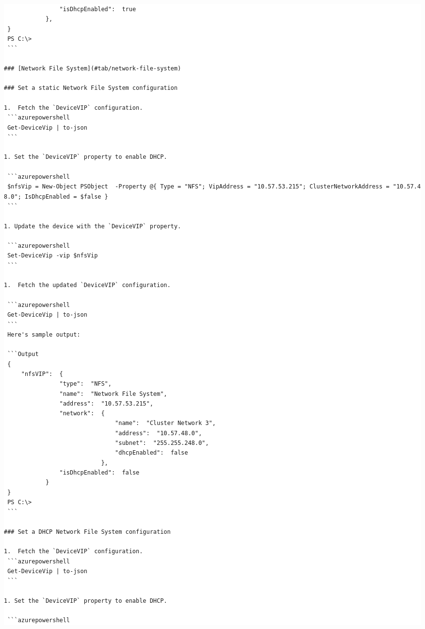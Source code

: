    ```output
                   "isDhcpEnabled":  true
               },
    }
    PS C:\>
    ```

### [Network File System](#tab/network-file-system)

### Set a static Network File System configuration

1.	Fetch the `DeviceVIP` configuration.
    ```azurepowershell
    Get-DeviceVip | to-json
    ```

1. Set the `DeviceVIP` property to enable DHCP.

    ```azurepowershell
    $nfsVip = New-Object PSObject  -Property @{ Type = "NFS"; VipAddress = "10.57.53.215"; ClusterNetworkAddress = "10.57.48.0"; IsDhcpEnabled = $false }
    ```

1. Update the device with the `DeviceVIP` property.

    ```azurepowershell
    Set-DeviceVip -vip $nfsVip
    ```	

1.	Fetch the updated `DeviceVIP` configuration.

    ```azurepowershell
    Get-DeviceVip | to-json
    ```
    Here's sample output:

    ```Output
    {
        "nfsVIP":  {
                   "type":  "NFS",
                   "name":  "Network File System",
                   "address":  "10.57.53.215",
                   "network":  {
                                   "name":  "Cluster Network 3",
                                   "address":  "10.57.48.0",
                                   "subnet":  "255.255.248.0",
                                   "dhcpEnabled":  false
                               },
                   "isDhcpEnabled":  false
               }
    }
    PS C:\>
    ```

### Set a DHCP Network File System configuration

1.	Fetch the `DeviceVIP` configuration.
    ```azurepowershell
    Get-DeviceVip | to-json
    ```

1. Set the `DeviceVIP` property to enable DHCP.

    ```azurepowershell
   ```